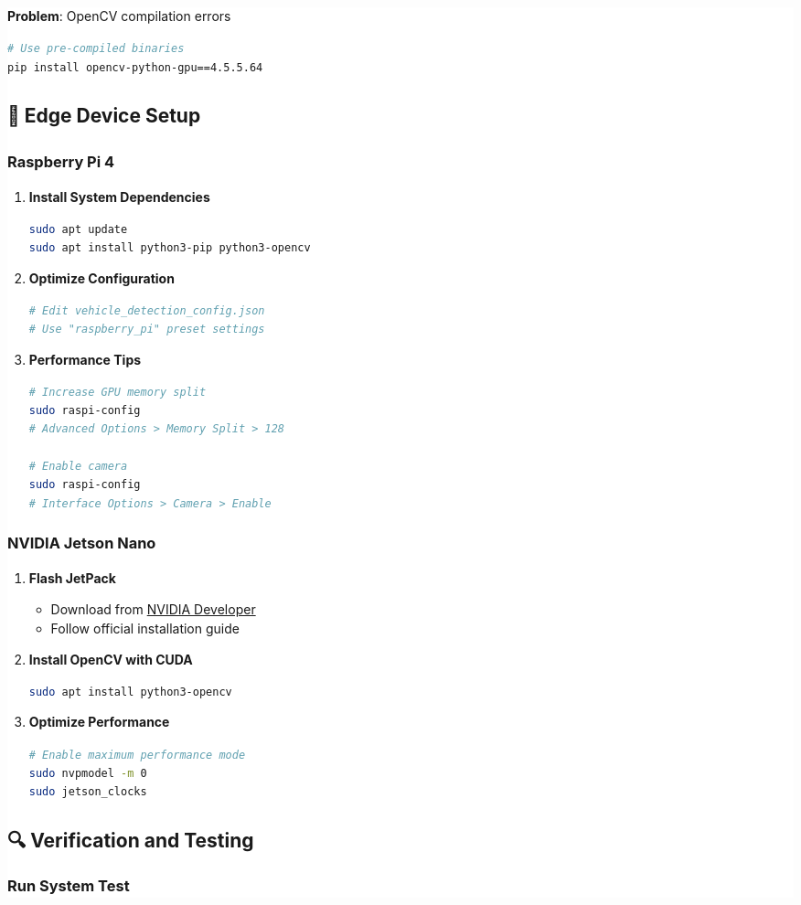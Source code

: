 **Problem**: OpenCV compilation errors
```bash
# Use pre-compiled binaries
pip install opencv-python-gpu==4.5.5.64
```

## 📱 Edge Device Setup

### Raspberry Pi 4

1. **Install System Dependencies**
   ```bash
   sudo apt update
   sudo apt install python3-pip python3-opencv
   ```

2. **Optimize Configuration**
   ```bash
   # Edit vehicle_detection_config.json
   # Use "raspberry_pi" preset settings
   ```

3. **Performance Tips**
   ```bash
   # Increase GPU memory split
   sudo raspi-config
   # Advanced Options > Memory Split > 128
   
   # Enable camera
   sudo raspi-config
   # Interface Options > Camera > Enable
   ```

### NVIDIA Jetson Nano

1. **Flash JetPack**
   - Download from [NVIDIA Developer](https://developer.nvidia.com/embedded/jetpack)
   - Follow official installation guide

2. **Install OpenCV with CUDA**
   ```bash
   sudo apt install python3-opencv
   ```

3. **Optimize Performance**
   ```bash
   # Enable maximum performance mode
   sudo nvpmodel -m 0
   sudo jetson_clocks
   ```

## 🔍 Verification and Testing

### Run System Test
